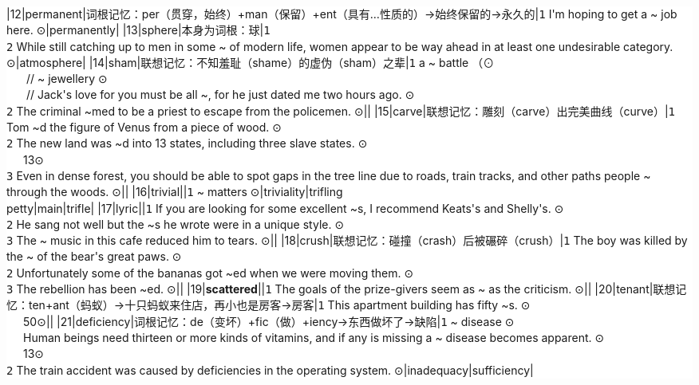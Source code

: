 |12|<font title="[ˈpɜːmənənt]" onclick="alert('[ˈpɜːmənənt]')">permanent</font>|词根记忆：per（贯穿，始终）+man（保留）+ent（具有…性质的）→始终保留的→永久的|<kbd title="a. 永久的，持久的" onclick="alert('a. 永久的，持久的')">1</kbd> I'm hoping to get a ~ job here. <font title="我希望在这里得到一份长期的工作。" onclick="alert('我希望在这里得到一份长期的工作。')">⊙</font>|<font title="（ad. 永存地，不变地）" onclick="alert('（ad. 永存地，不变地）')">permanently</font>|
|13|<font title="[sfɪə]" onclick="alert('[sfɪə]')">sphere</font>|本身为词根：球|<kbd title="n. ① 球；球体" onclick="alert('n. ① 球；球体')">1</kbd><br /><kbd title="② 范围；领域" onclick="alert('② 范围；领域')">2</kbd> While still catching up to men in some ~ of modern life, women appear to be way ahead in at least one undesirable category. <font title="尽管在现代生活的一些领域女性还在尽力追赶男性，但是她们似乎至少已经在一个不怎么令人向往的领域遥遥领先了。" onclick="alert('尽管在现代生活的一些领域女性还在尽力追赶男性，但是她们似乎至少已经在一个不怎么令人向往的领域遥遥领先了。')">⊙</font>|<font title="（n. 空气；气氛）" onclick="alert('（n. 空气；气氛）')">atmosphere</font>|
|14|<font title="[ʃæm]" onclick="alert('[ʃæm]')">sham</font>|联想记忆：不知羞耻（shame）的虚伪（sham）之辈|<kbd title="n. 假冒；虚伪" onclick="alert('n. 假冒；虚伪')">1</kbd> a ~ battle （<font title="练兵时的）模拟战" onclick="alert('练兵时的）模拟战')">⊙</font><br />&emsp;&ensp; // ~ jewellery <font title="仿造的珠宝" onclick="alert('仿造的珠宝')">⊙</font><br />&emsp;&ensp; // Jack's love for you must be all ~, for he just dated me two hours ago. <font title="杰克对你的爱一定都是假的，因为两个小时前他刚跟我约会过。" onclick="alert('杰克对你的爱一定都是假的，因为两个小时前他刚跟我约会过。')">⊙</font><br /><kbd title="v. 假冒；虚伪" onclick="alert('v. 假冒；虚伪')">2</kbd> The criminal ~med to be a priest to escape from the policemen. <font title="罪犯假扮成牧师以逃离警察的视线。" onclick="alert('罪犯假扮成牧师以逃离警察的视线。')">⊙</font>||
|15|<font title="[kɑːv]" onclick="alert('[kɑːv]')">carve</font>|联想记忆：雕刻（carve）出完美曲线（curve）|<kbd title="v. ① （雕）刻" onclick="alert('v. ① （雕）刻')">1</kbd> Tom ~d the figure of Venus from a piece of wood. <font title="汤姆用一块木头雕刻出了维纳斯像。" onclick="alert('汤姆用一块木头雕刻出了维纳斯像。')">⊙</font><br /><kbd title="② 把…切成块" onclick="alert('② 把…切成块')">2</kbd> The new land was ~d into 13 states, including three slave states. <font title="新大陆被分成" onclick="alert('新大陆被分成')">⊙</font><br />&emsp;&ensp;13<font title="个州，包括三个实行奴隶制的州。" onclick="alert('个州，包括三个实行奴隶制的州。')">⊙</font><br /><kbd title="③ 铺（路），修（路）" onclick="alert('③ 铺（路），修（路）')">3</kbd> Even in dense forest, you should be able to spot gaps in the tree line due to roads, train tracks, and other paths people ~ through the woods. <font title="即使是在茂密的森林里，你也应该可以发现树列间的缝隙，这些缝隙是由公路、火车轨道和人们在树林中开辟的其他道路所留下的。" onclick="alert('即使是在茂密的森林里，你也应该可以发现树列间的缝隙，这些缝隙是由公路、火车轨道和人们在树林中开辟的其他道路所留下的。')">⊙</font>||
|16|<font title="[ˈtrɪvɪəl]" onclick="alert('[ˈtrɪvɪəl]')">trivial</font>||<kbd title="a. 琐碎的；无足轻重的" onclick="alert('a. 琐碎的；无足轻重的')">1</kbd> ~ matters <font title="琐事" onclick="alert('琐事')">⊙</font>|<font title="（n. 琐事）" onclick="alert('（n. 琐事）')">triviality</font>|<font title="（a. 不重要的）" onclick="alert('（a. 不重要的）')">trifling</font><br /><font title="（a. 琐碎的，不重要的）" onclick="alert('（a. 琐碎的，不重要的）')">petty</font>|<font title="（a. 主要的，重要的）" onclick="alert('（a. 主要的，重要的）')">main</font>|<font title="（n. 少量；琐事）" onclick="alert('（n. 少量；琐事）')">trifle</font>|
|17|<font title="[ˈlɪrɪk]" onclick="alert('[ˈlɪrɪk]')">lyric</font>||<kbd title="n. ① 抒情诗" onclick="alert('n. ① 抒情诗')">1</kbd> If you are looking for some excellent ~s, I recommend Keats's and Shelly's. <font title="如果你想读一些优美的抒情诗，那么我推荐你看济慈和雪莱的。" onclick="alert('如果你想读一些优美的抒情诗，那么我推荐你看济慈和雪莱的。')">⊙</font><br /><kbd title="② 歌词" onclick="alert('② 歌词')">2</kbd> He sang not well but the ~s he wrote were in a unique style. <font title="他唱得不是很好，但是他写的歌词却独具风格。" onclick="alert('他唱得不是很好，但是他写的歌词却独具风格。')">⊙</font><br /><kbd title="a. 抒情的" onclick="alert('a. 抒情的')">3</kbd> The ~ music in this cafe reduced him to tears. <font title="这间咖啡馆的抒情乐让他不禁潸然泪下。" onclick="alert('这间咖啡馆的抒情乐让他不禁潸然泪下。')">⊙</font>||
|18|<font title="[krʌʃ]" onclick="alert('[krʌʃ]')">crush</font>|联想记忆：碰撞（crash）后被碾碎（crush）|<kbd title="n. 压碎，压坏" onclick="alert('n. 压碎，压坏')">1</kbd> The boy was killed by the ~ of the bear's great paws. <font title="那个男孩丧生于巨大的熊爪之下。" onclick="alert('那个男孩丧生于巨大的熊爪之下。')">⊙</font><br /><kbd title="vt. ① 压碎；压坏" onclick="alert('vt. ① 压碎；压坏')">2</kbd> Unfortunately some of the bananas got ~ed when we were moving them. <font title="不幸的是，一些香蕉在搬运的过程中被压坏了。" onclick="alert('不幸的是，一些香蕉在搬运的过程中被压坏了。')">⊙</font><br /><kbd title="② 镇压，（用暴力）制服" onclick="alert('② 镇压，（用暴力）制服')">3</kbd> The rebellion has been ~ed. <font title="那场叛乱已经被镇压了。" onclick="alert('那场叛乱已经被镇压了。')">⊙</font>||
|19|<b title="[ˈskætəd]" onclick="alert('[ˈskætəd]')">scattered</b>||<kbd title="a. 离散的，分散的" onclick="alert('a. 离散的，分散的')">1</kbd> The goals of the prize-givers seem as ~ as the criticism. <font title="奖项赞助者们的目的如同（外界对他们的）指责一样分散。" onclick="alert('奖项赞助者们的目的如同（外界对他们的）指责一样分散。')">⊙</font>||
|20|<font title="[ˈtenənt]" onclick="alert('[ˈtenənt]')">tenant</font>|联想记忆：ten+ant（蚂蚁）→十只蚂蚁来住店，再小也是房客→房客|<kbd title="n. 承租人；房客；佃户" onclick="alert('n. 承租人；房客；佃户')">1</kbd> This apartment building has fifty ~s. <font title="这幢公寓大楼有" onclick="alert('这幢公寓大楼有')">⊙</font><br />&emsp;&ensp;50<font title="位房客。" onclick="alert('位房客。')">⊙</font>||
|21|<font title="[dɪˈfɪʃnsi]" onclick="alert('[dɪˈfɪʃnsi]')">deficiency</font>|词根记忆：de（变坏）+fic（做）+iency→东西做坏了→缺陷|<kbd title="n. ① 缺乏，不足" onclick="alert('n. ① 缺乏，不足')">1</kbd> ~ disease <font title="营养缺乏症" onclick="alert('营养缺乏症')">⊙</font><br />&emsp;&ensp;Human beings need thirteen or more kinds of vitamins, and if any is missing a ~ disease becomes apparent. <font title="人类至少需要" onclick="alert('人类至少需要')">⊙</font><br />&emsp;&ensp;13<font title="种维生素，缺少其中任何一种，都会明显地表现出营养缺乏的症状。" onclick="alert('种维生素，缺少其中任何一种，都会明显地表现出营养缺乏的症状。')">⊙</font><br /><kbd title="② 缺陷，缺点" onclick="alert('② 缺陷，缺点')">2</kbd> The train accident was caused by deficiencies in the operating system. <font title="火车事故是由于操作系统的缺陷导致的。" onclick="alert('火车事故是由于操作系统的缺陷导致的。')">⊙</font>|<font title="（n. 不充分，不足）" onclick="alert('（n. 不充分，不足）')">inadequacy</font>|<font title="（n. 充足）" onclick="alert('（n. 充足）')">sufficiency</font>|
